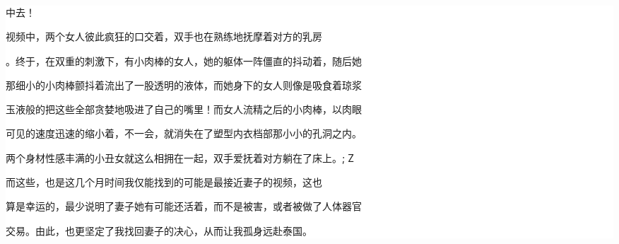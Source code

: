 中去！

视频中，两个女人彼此疯狂的口交着，双手也在熟练地抚摩着对方的乳房

。终于，在双重的刺激下，有小肉棒的女人，她的躯体一阵僵直的抖动着，随后她

那细小的小肉棒颤抖着流出了一股透明的液体，而她身下的女人则像是吸食着琼浆

玉液般的把这些全部贪婪地吸进了自己的嘴里！而女人流精之后的小肉棒，以肉眼

可见的速度迅速的缩小着，不一会，就消失在了塑型内衣档部那小小的孔洞之内。

两个身材性感丰满的小丑女就这么相拥在一起，双手爱抚着对方躺在了床上。; Z

而这些，也是这几个月时间我仅能找到的可能是最接近妻子的视频，这也

算是幸运的，最少说明了妻子她有可能还活着，而不是被害，或者被做了人体器官

交易。由此，也更坚定了我找回妻子的决心，从而让我孤身远赴泰国。


